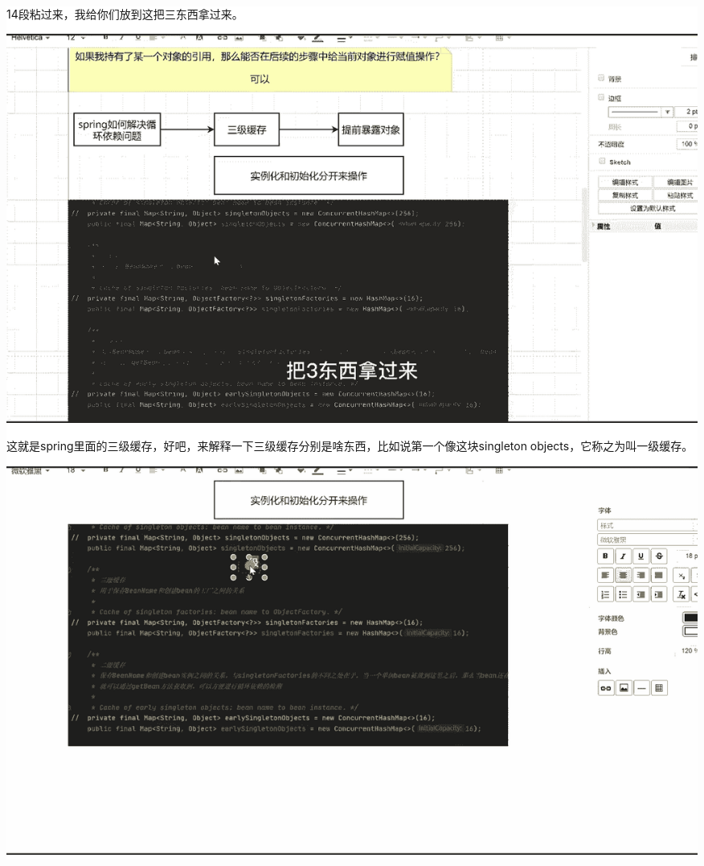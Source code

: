 14段粘过来，我给你们放到这把三东西拿过来。

![](img/641fe70c6f6b96d9d3b01d8a0d6e8d80_13.png)

这就是spring里面的三级缓存，好吧，来解释一下三级缓存分别是啥东西，比如说第一个像这块singleton objects，它称之为叫一级缓存。



![](img/641fe70c6f6b96d9d3b01d8a0d6e8d80_15.png)

